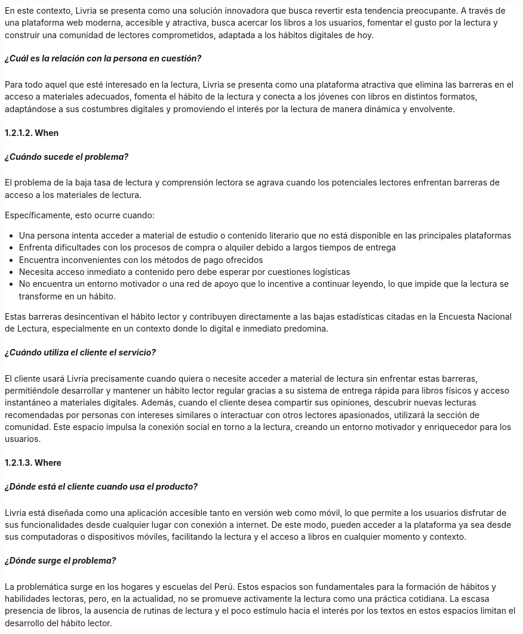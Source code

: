 En este contexto, Livria se presenta como una solución innovadora que busca revertir esta tendencia preocupante. A través de una plataforma web moderna, accesible y atractiva, busca acercar los libros a los usuarios, fomentar el gusto por la lectura y construir una comunidad de lectores comprometidos, adaptada a los hábitos digitales de hoy.

##### ¿Cuál es la relación con la persona en cuestión?

Para todo aquel que esté interesado en la lectura, Livria se presenta como una plataforma atractiva que elimina las barreras en el acceso a materiales adecuados, fomenta el hábito de la lectura y conecta a los jóvenes con libros en distintos formatos, adaptándose a sus costumbres digitales y promoviendo el interés por la lectura de manera dinámica y envolvente.

#### 1.2.1.2. When

##### ¿Cuándo sucede el problema?

El problema de la baja tasa de lectura y comprensión lectora se agrava cuando los potenciales lectores enfrentan barreras de acceso a los materiales de lectura. 

Específicamente, esto ocurre cuando:

* Una persona intenta acceder a material de estudio o contenido literario que no está disponible en las principales plataformas
* Enfrenta dificultades con los procesos de compra o alquiler debido a largos tiempos de entrega
* Encuentra inconvenientes con los métodos de pago ofrecidos
* Necesita acceso inmediato a contenido pero debe esperar por cuestiones logísticas
* No encuentra un entorno motivador o una red de apoyo que lo incentive a continuar leyendo, lo que impide que la lectura se transforme en un hábito.

Estas barreras desincentivan el hábito lector y contribuyen directamente a las bajas estadísticas citadas en la Encuesta Nacional de Lectura, especialmente en un contexto donde lo digital e inmediato predomina.

##### ¿Cuándo utiliza el cliente el servicio?

El cliente usará Livria precisamente cuando quiera o necesite acceder a material de lectura sin enfrentar estas barreras, permitiéndole desarrollar y mantener un hábito lector regular gracias a su sistema de entrega rápida para libros físicos y acceso instantáneo a materiales digitales.
Además, cuando el cliente desea compartir sus opiniones, descubrir nuevas lecturas recomendadas por personas con intereses similares o interactuar con otros lectores apasionados, utilizará la sección de comunidad. Este espacio impulsa la conexión social en torno a la lectura, creando un entorno motivador y enriquecedor para los usuarios.

#### 1.2.1.3. Where

##### ¿Dónde está el cliente cuando usa el producto?

Livria está diseñada como una aplicación accesible tanto en versión web como móvil, lo que permite a los usuarios disfrutar de sus funcionalidades desde cualquier lugar con conexión a internet. De este modo, pueden acceder a la plataforma ya sea desde sus computadoras o dispositivos móviles, facilitando la lectura y el acceso a libros en cualquier momento y contexto.

##### ¿Dónde surge el problema?

La problemática surge en los hogares y escuelas del Perú. Estos espacios son fundamentales para la formación de hábitos y habilidades lectoras, pero, en la actualidad, no se promueve activamente la lectura como una práctica cotidiana. La escasa presencia de libros, la ausencia de rutinas de lectura y el poco estímulo hacia el interés por los textos en estos espacios limitan el desarrollo del hábito lector.
